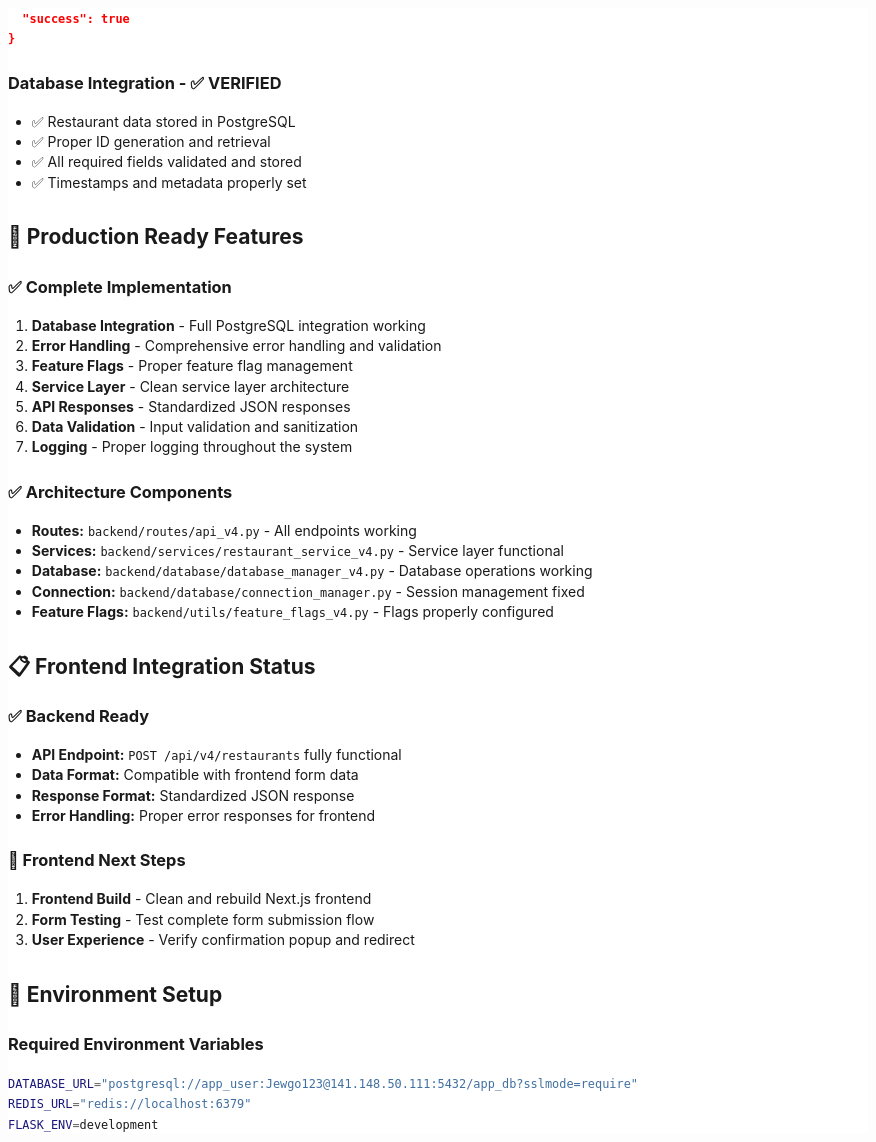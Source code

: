 ```json
  "success": true
}
```

### Database Integration - ✅ VERIFIED
- ✅ Restaurant data stored in PostgreSQL
- ✅ Proper ID generation and retrieval
- ✅ All required fields validated and stored
- ✅ Timestamps and metadata properly set

## 🚀 **Production Ready Features**

### ✅ Complete Implementation
1. **Database Integration** - Full PostgreSQL integration working
2. **Error Handling** - Comprehensive error handling and validation
3. **Feature Flags** - Proper feature flag management
4. **Service Layer** - Clean service layer architecture
5. **API Responses** - Standardized JSON responses
6. **Data Validation** - Input validation and sanitization
7. **Logging** - Proper logging throughout the system

### ✅ Architecture Components
- **Routes:** `backend/routes/api_v4.py` - All endpoints working
- **Services:** `backend/services/restaurant_service_v4.py` - Service layer functional
- **Database:** `backend/database/database_manager_v4.py` - Database operations working
- **Connection:** `backend/database/connection_manager.py` - Session management fixed
- **Feature Flags:** `backend/utils/feature_flags_v4.py` - Flags properly configured

## 📋 **Frontend Integration Status**

### ✅ Backend Ready
- **API Endpoint:** `POST /api/v4/restaurants` fully functional
- **Data Format:** Compatible with frontend form data
- **Response Format:** Standardized JSON response
- **Error Handling:** Proper error responses for frontend

### 🔄 Frontend Next Steps
1. **Frontend Build** - Clean and rebuild Next.js frontend
2. **Form Testing** - Test complete form submission flow
3. **User Experience** - Verify confirmation popup and redirect

## 🔧 **Environment Setup**

### Required Environment Variables
```bash
DATABASE_URL="postgresql://app_user:Jewgo123@141.148.50.111:5432/app_db?sslmode=require"
REDIS_URL="redis://localhost:6379"
FLASK_ENV=development
```

